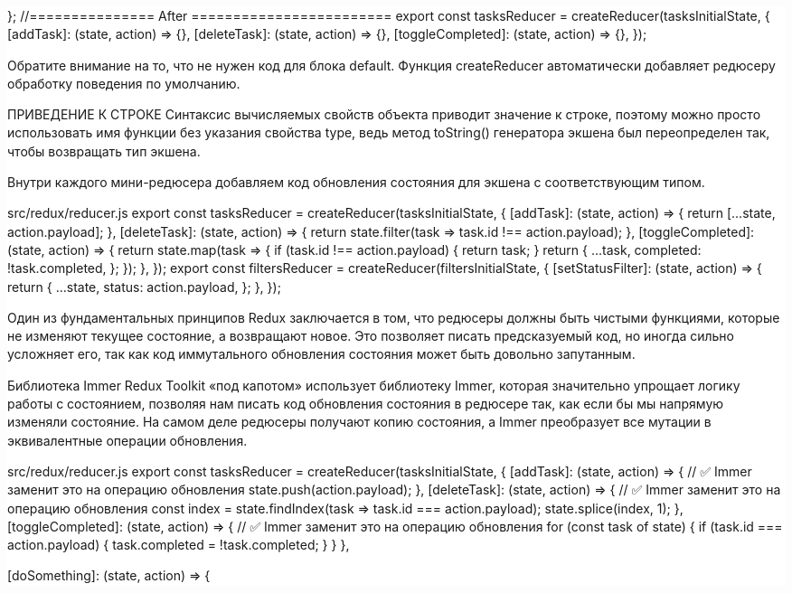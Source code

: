};
//=============== After ========================
export const tasksReducer = createReducer(tasksInitialState, {
  [addTask]: (state, action) => {},
  [deleteTask]: (state, action) => {},
  [toggleCompleted]: (state, action) => {},
});

Обратите внимание на то, что не нужен код для блока default. Функция createReducer автоматически добавляет редюсеру обработку поведения по умолчанию.

ПРИВЕДЕНИЕ К СТРОКЕ
Синтаксис вычисляемых свойств объекта приводит значение к строке, поэтому можно просто использовать имя функции без указания свойства type, ведь метод toString() генератора экшена был переопределен так, чтобы возвращать тип экшена.

Внутри каждого мини-редюсера добавляем код обновления состояния для экшена с соответствующим типом.

src/redux/reducer.js
export const tasksReducer = createReducer(tasksInitialState, {
  [addTask]: (state, action) => {
    return [...state, action.payload];
  },
  [deleteTask]: (state, action) => {
    return state.filter(task => task.id !== action.payload);
  },
  [toggleCompleted]: (state, action) => {
    return state.map(task => {
      if (task.id !== action.payload) {
        return task;
      }
      return {
        ...task,
        completed: !task.completed,
      };
    });
  },
});
export const filtersReducer = createReducer(filtersInitialState, {
  [setStatusFilter]: (state, action) => {
    return {
      ...state,
      status: action.payload,
    };
  },
});

Один из фундаментальных принципов Redux заключается в том, что редюсеры должны быть чистыми функциями, которые не изменяют текущее состояние, а возвращают новое. Это позволяет писать предсказуемый код, но иногда сильно усложняет его, так как код иммутального обновления состояния может быть довольно запутанным.

Библиотека Immer
Redux Toolkit «под капотом» использует библиотеку Immer, которая значительно упрощает логику работы с состоянием, позволяя нам писать код обновления состояния в редюсере так, как если бы мы напрямую изменяли состояние. На самом деле редюсеры получают копию состояния, а Immer преобразует все мутации в эквивалентные операции обновления.

src/redux/reducer.js
export const tasksReducer = createReducer(tasksInitialState, {
  [addTask]: (state, action) => {
    // ✅ Immer заменит это на операцию обновления
    state.push(action.payload);
  },
  [deleteTask]: (state, action) => {
    // ✅ Immer заменит это на операцию обновления
    const index = state.findIndex(task => task.id === action.payload);
    state.splice(index, 1);
  },
  [toggleCompleted]: (state, action) => {
    // ✅ Immer заменит это на операцию обновления
    for (const task of state) {
      if (task.id === action.payload) {
        task.completed = !task.completed;
      }
    }
  },

  [doSomething]: (state, action) => {